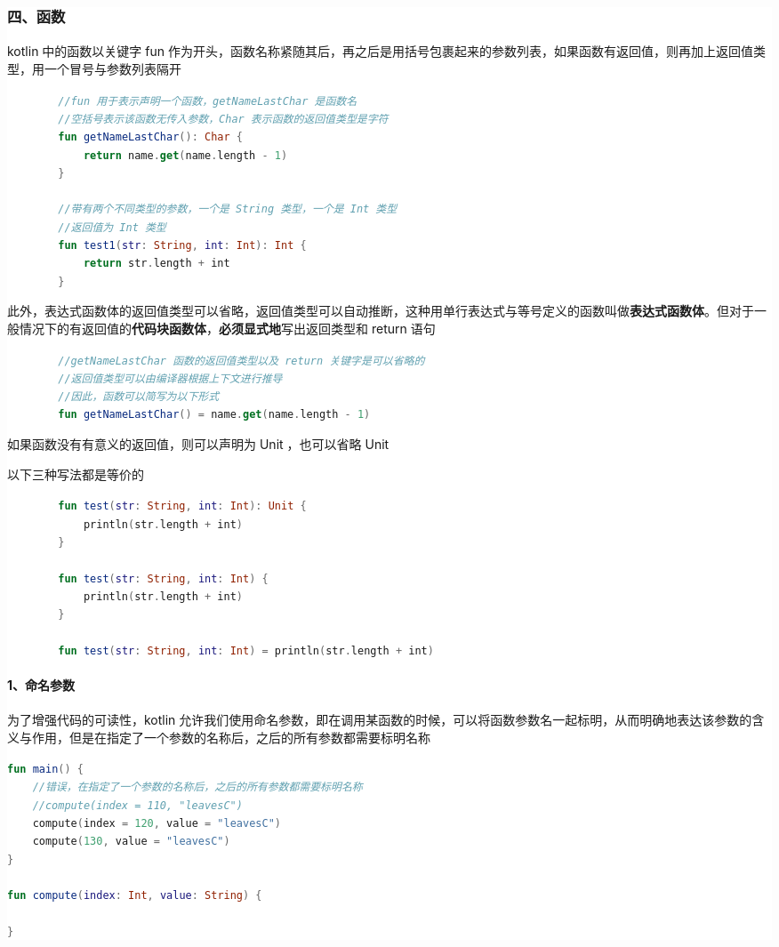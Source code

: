 ### 四、函数

kotlin 中的函数以关键字 fun 作为开头，函数名称紧随其后，再之后是用括号包裹起来的参数列表，如果函数有返回值，则再加上返回值类型，用一个冒号与参数列表隔开

```kotlin
        //fun 用于表示声明一个函数，getNameLastChar 是函数名
        //空括号表示该函数无传入参数，Char 表示函数的返回值类型是字符
        fun getNameLastChar(): Char {
            return name.get(name.length - 1)
        }

        //带有两个不同类型的参数，一个是 String 类型，一个是 Int 类型
        //返回值为 Int 类型
        fun test1(str: String, int: Int): Int {
            return str.length + int
        }
```

此外，表达式函数体的返回值类型可以省略，返回值类型可以自动推断，这种用单行表达式与等号定义的函数叫做**表达式函数体**。但对于一般情况下的有返回值的**代码块函数体**，**必须显式地**写出返回类型和 return 语句

```kotlin
        //getNameLastChar 函数的返回值类型以及 return 关键字是可以省略的
        //返回值类型可以由编译器根据上下文进行推导
        //因此，函数可以简写为以下形式
        fun getNameLastChar() = name.get(name.length - 1)
```

如果函数没有有意义的返回值，则可以声明为 Unit ，也可以省略 Unit

以下三种写法都是等价的

```kotlin
        fun test(str: String, int: Int): Unit {
            println(str.length + int)
        }

        fun test(str: String, int: Int) {
            println(str.length + int)
        }

        fun test(str: String, int: Int) = println(str.length + int)
```

#### 1、命名参数

为了增强代码的可读性，kotlin 允许我们使用命名参数，即在调用某函数的时候，可以将函数参数名一起标明，从而明确地表达该参数的含义与作用，但是在指定了一个参数的名称后，之后的所有参数都需要标明名称

```kotlin
fun main() {
    //错误，在指定了一个参数的名称后，之后的所有参数都需要标明名称
    //compute(index = 110, "leavesC")
    compute(index = 120, value = "leavesC")
    compute(130, value = "leavesC")
}

fun compute(index: Int, value: String) {

}
```
